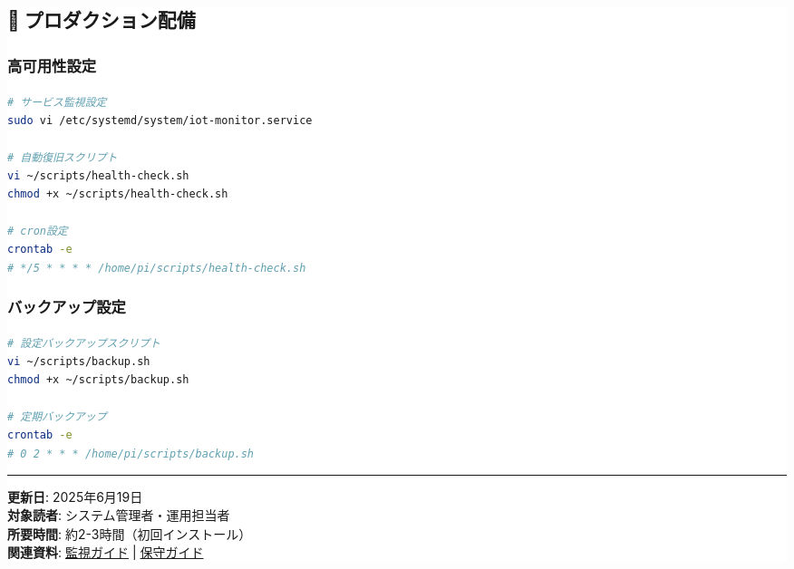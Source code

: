 ## 🚀 プロダクション配備

### 高可用性設定
```bash
# サービス監視設定
sudo vi /etc/systemd/system/iot-monitor.service

# 自動復旧スクリプト
vi ~/scripts/health-check.sh
chmod +x ~/scripts/health-check.sh

# cron設定
crontab -e
# */5 * * * * /home/pi/scripts/health-check.sh
```

### バックアップ設定
```bash
# 設定バックアップスクリプト
vi ~/scripts/backup.sh
chmod +x ~/scripts/backup.sh

# 定期バックアップ
crontab -e
# 0 2 * * * /home/pi/scripts/backup.sh
```

---

**更新日**: 2025年6月19日  
**対象読者**: システム管理者・運用担当者  
**所要時間**: 約2-3時間（初回インストール）  
**関連資料**: [監視ガイド](monitoring-guide.md) | [保守ガイド](maintenance-guide.md)